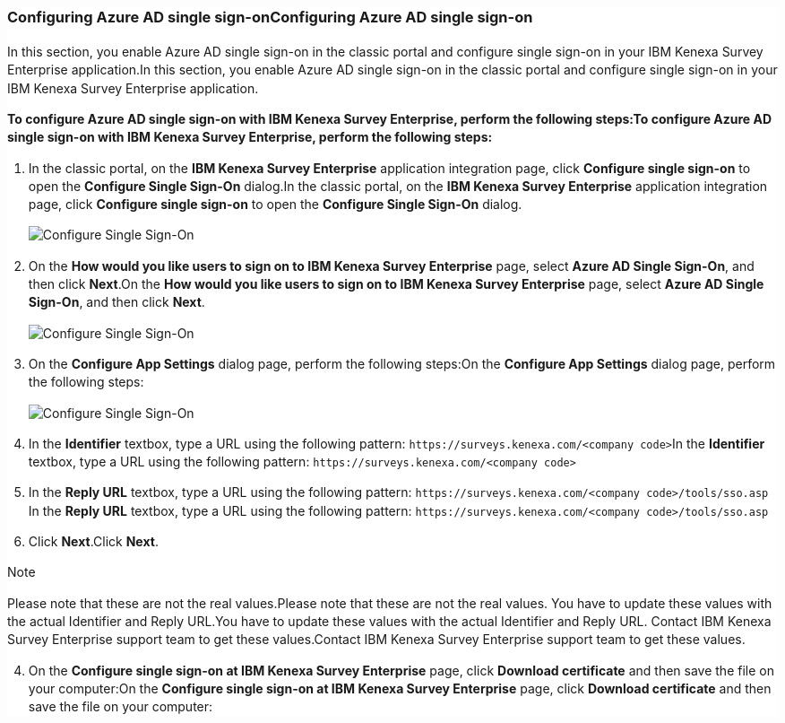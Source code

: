 ### <a name="configuring-azure-ad-single-sign-on"></a><span data-ttu-id="3bc5d-150">Configuring Azure AD single sign-on</span><span class="sxs-lookup"><span data-stu-id="3bc5d-150">Configuring Azure AD single sign-on</span></span>
<span data-ttu-id="3bc5d-151">In this section, you enable Azure AD single sign-on in the classic portal and configure single sign-on in your IBM Kenexa Survey Enterprise application.</span><span class="sxs-lookup"><span data-stu-id="3bc5d-151">In this section, you enable Azure AD single sign-on in the classic portal and configure single sign-on in your IBM Kenexa Survey Enterprise application.</span></span>

<span data-ttu-id="3bc5d-152">**To configure Azure AD single sign-on with IBM Kenexa Survey Enterprise, perform the following steps:**</span><span class="sxs-lookup"><span data-stu-id="3bc5d-152">**To configure Azure AD single sign-on with IBM Kenexa Survey Enterprise, perform the following steps:**</span></span>

1. <span data-ttu-id="3bc5d-153">In the classic portal, on the **IBM Kenexa Survey Enterprise** application integration page, click **Configure single sign-on** to open the **Configure Single Sign-On**  dialog.</span><span class="sxs-lookup"><span data-stu-id="3bc5d-153">In the classic portal, on the **IBM Kenexa Survey Enterprise** application integration page, click **Configure single sign-on** to open the **Configure Single Sign-On**  dialog.</span></span>
   
    ![Configure Single Sign-On][6] 
2. <span data-ttu-id="3bc5d-155">On the **How would you like users to sign on to IBM Kenexa Survey Enterprise** page, select **Azure AD Single Sign-On**, and then click **Next**.</span><span class="sxs-lookup"><span data-stu-id="3bc5d-155">On the **How would you like users to sign on to IBM Kenexa Survey Enterprise** page, select **Azure AD Single Sign-On**, and then click **Next**.</span></span>
   
    ![Configure Single Sign-On](https://docstestmedia1.blob.core.windows.net/azure-media/articles/active-directory/media/active-directory-saas-kenexasurvey-tutorial/tutorial_kenexasurvey_03.png)
3. <span data-ttu-id="3bc5d-157">On the **Configure App Settings** dialog page, perform the following steps:</span><span class="sxs-lookup"><span data-stu-id="3bc5d-157">On the **Configure App Settings** dialog page, perform the following steps:</span></span>
   
    ![Configure Single Sign-On](https://docstestmedia1.blob.core.windows.net/azure-media/articles/active-directory/media/active-directory-saas-kenexasurvey-tutorial/tutorial_kenexasurvey_04.png)
  1. <span data-ttu-id="3bc5d-159">In the **Identifier** textbox, type a URL using the following pattern: `https://surveys.kenexa.com/<company code>`</span><span class="sxs-lookup"><span data-stu-id="3bc5d-159">In the **Identifier** textbox, type a URL using the following pattern: `https://surveys.kenexa.com/<company code>`</span></span> 
  2. <span data-ttu-id="3bc5d-160">In the **Reply URL** textbox, type a URL using the following pattern: `https://surveys.kenexa.com/<company code>/tools/sso.asp`</span><span class="sxs-lookup"><span data-stu-id="3bc5d-160">In the **Reply URL** textbox, type a URL using the following pattern: `https://surveys.kenexa.com/<company code>/tools/sso.asp`</span></span>
  3. <span data-ttu-id="3bc5d-161">Click **Next**.</span><span class="sxs-lookup"><span data-stu-id="3bc5d-161">Click **Next**.</span></span>
   
   >[!NOTE]
   ><span data-ttu-id="3bc5d-162">Please note that these are not the real values.</span><span class="sxs-lookup"><span data-stu-id="3bc5d-162">Please note that these are not the real values.</span></span> <span data-ttu-id="3bc5d-163">You have to update these values with the actual Identifier and Reply URL.</span><span class="sxs-lookup"><span data-stu-id="3bc5d-163">You have to update these values with the actual Identifier and Reply URL.</span></span> <span data-ttu-id="3bc5d-164">Contact IBM Kenexa Survey Enterprise support team to get these values.</span><span class="sxs-lookup"><span data-stu-id="3bc5d-164">Contact IBM Kenexa Survey Enterprise support team to get these values.</span></span> 
   > 
4. <span data-ttu-id="3bc5d-165">On the **Configure single sign-on at IBM Kenexa Survey Enterprise** page, click **Download certificate** and then save the file on your computer:</span><span class="sxs-lookup"><span data-stu-id="3bc5d-165">On the **Configure single sign-on at IBM Kenexa Survey Enterprise** page, click **Download certificate** and then save the file on your computer:</span></span>
   

[1]: https://docstestmedia1.blob.core.windows.net/azure-media/articles/active-directory/media/active-directory-saas-kenexasurvey-tutorial/tutorial_general_01.png
[2]: https://docstestmedia1.blob.core.windows.net/azure-media/articles/active-directory/media/active-directory-saas-kenexasurvey-tutorial/tutorial_general_02.png
[3]: https://docstestmedia1.blob.core.windows.net/azure-media/articles/active-directory/media/active-directory-saas-kenexasurvey-tutorial/tutorial_general_03.png
[4]: https://docstestmedia1.blob.core.windows.net/azure-media/articles/active-directory/media/active-directory-saas-kenexasurvey-tutorial/tutorial_general_04.png
[6]: https://docstestmedia1.blob.core.windows.net/azure-media/articles/active-directory/media/active-directory-saas-kenexasurvey-tutorial/tutorial_general_05.png
[10]: https://docstestmedia1.blob.core.windows.net/azure-media/articles/active-directory/media/active-directory-saas-kenexasurvey-tutorial/tutorial_general_06.png
[11]: https://docstestmedia1.blob.core.windows.net/azure-media/articles/active-directory/media/active-directory-saas-kenexasurvey-tutorial/tutorial_general_07.png
[20]: https://docstestmedia1.blob.core.windows.net/azure-media/articles/active-directory/media/active-directory-saas-kenexasurvey-tutorial/tutorial_general_100.png
[200]: https://docstestmedia1.blob.core.windows.net/azure-media/articles/active-directory/media/active-directory-saas-kenexasurvey-tutorial/tutorial_general_200.png
[201]: https://docstestmedia1.blob.core.windows.net/azure-media/articles/active-directory/media/active-directory-saas-kenexasurvey-tutorial/tutorial_general_201.png
[203]: https://docstestmedia1.blob.core.windows.net/azure-media/articles/active-directory/media/active-directory-saas-kenexasurvey-tutorial/tutorial_general_203.png
[204]: ./media/active-directory-saas-kenexasurvey-tutorial/tutorial_general_204.png
[205]: https://docstestmedia1.blob.core.windows.net/azure-media/articles/active-directory/media/active-directory-saas-kenexasurvey-tutorial/tutorial_general_205.png